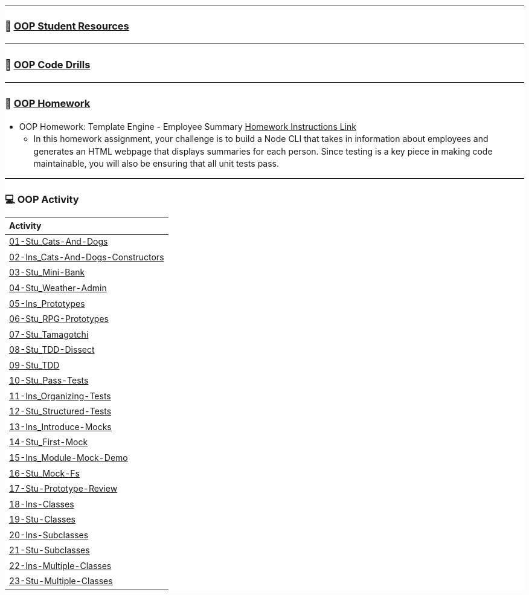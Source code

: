 -----
### :book: **[OOP Student Resources](course-content/10-OOP/student-resources/README.md)**

------
### :dart: **[OOP Code Drills](course-content/10-OOP/code-drills/README.md)**

-----
### :pencil: **[OOP Homework](course-content/10-OOP/homework/README.md)**

- OOP Homework: Template Engine - Employee Summary
[Homework Instructions Link](course-content/10-OOP/homework/README.md)
    * In this homework assignment, your challenge is to build a Node CLI that takes in information about employees and generates an HTML webpage that displays summaries for each person. Since testing is a key piece in making code maintainable, you will also be ensuring that all unit tests pass.


-----
### :computer: OOP Activity

|  Activity |
|:--	|
|[01-Stu_Cats-And-Dogs](course-content/10-OOP/activities/01-Stu_Cats-And-Dogs)|
|[02-Ins_Cats-And-Dogs-Constructors](course-content/10-OOP/activities/02-Ins_Cats-And-Dogs-Constructors)|
|[03-Stu_Mini-Bank](course-content/10-OOP/activities/03-Stu_Mini-Bank)|
|[04-Stu_Weather-Admin](course-content/10-OOP/activities/04-Stu_Weather-Admin)|
|[05-Ins_Prototypes](course-content/10-OOP/activities/05-Ins_Prototypes)|
|[06-Stu_RPG-Prototypes](course-content/10-OOP/activities/06-Stu_RPG-Prototypes)|
|[07-Stu_Tamagotchi](course-content/10-OOP/activities/07-Stu_Tamagotchi)|
|[08-Stu_TDD-Dissect](course-content/10-OOP/activities/08-Stu_TDD-Dissect)|
|[09-Stu_TDD](course-content/10-OOP/activities/09-Stu_TDD)|
|[10-Stu_Pass-Tests](course-content/10-OOP/activities/10-Stu_Pass-Tests)|
|[11-Ins_Organizing-Tests](course-content/10-OOP/activities/11-Ins_Organizing-Tests)|
|[12-Stu_Structured-Tests](course-content/10-OOP/activities/12-Stu_Structured-Tests)|
|[13-Ins_Introduce-Mocks](course-content/10-OOP/activities/13-Ins_Introduce-Mocks)|
|[14-Stu_First-Mock](course-content/10-OOP/activities/14-Stu_First-Mock)|
|[15-Ins_Module-Mock-Demo](course-content/10-OOP/activities/15-Ins_Module-Mock-Demo)|
|[16-Stu_Mock-Fs](course-content/10-OOP/activities/16-Stu_Mock-Fs)|
|[17-Stu-Prototype-Review](course-content/10-OOP/activities/17-Stu-Prototype-Review)|
|[18-Ins-Classes](course-content/10-OOP/activities/18-Ins-Classes)|
|[19-Stu-Classes](course-content/10-OOP/activities/19-Stu-Classes)|
|[20-Ins-Subclasses](course-content/10-OOP/activities/20-Ins-Subclasses)|
|[21-Stu-Subclasses](course-content/10-OOP/activities/21-Stu-Subclasses)|
|[22-Ins-Multiple-Classes](course-content/10-OOP/activities/22-Ins-Multiple-Classes)|
|[23-Stu-Multiple-Classes](course-content/10-OOP/activities/23-Stu-Multiple-Classes)|